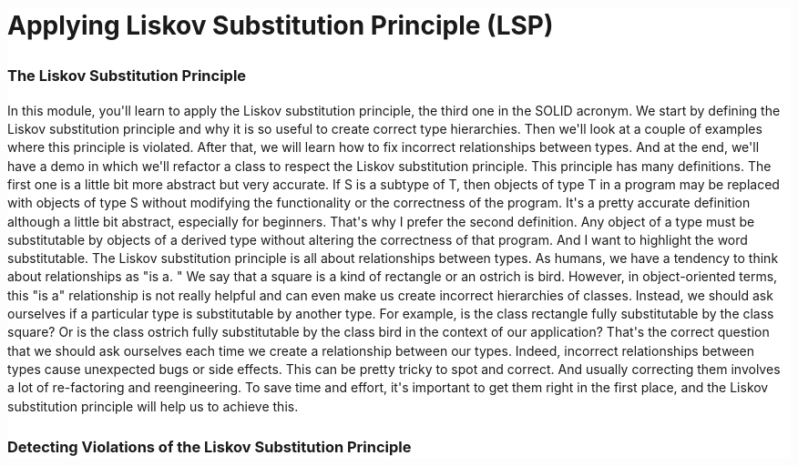 # Applying Liskov Substitution Principle (LSP)

### The Liskov Substitution Principle
In this module, you'll learn to apply the Liskov substitution principle, the third one in the SOLID acronym. We start by defining the Liskov substitution principle and why it is so useful to create correct type hierarchies. Then we'll look at a couple of examples where this principle is violated. After that, we will learn how to fix incorrect relationships between types. And at the end, we'll have a demo in which we'll refactor a class to respect the Liskov substitution principle. This principle has many definitions. The first one is a little bit more abstract but very accurate. If S is a subtype of T, then objects of type T in a program may be replaced with objects of type S without modifying the functionality or the correctness of the program. It's a pretty accurate definition although a little bit abstract, especially for beginners. That's why I prefer the second definition. Any object of a type must be substitutable by objects of a derived type without altering the correctness of that program. And I want to highlight the word substitutable. The Liskov substitution principle is all about relationships between types. As humans, we have a tendency to think about relationships as "is a. " We say that a square is a kind of rectangle or an ostrich is bird. However, in object-oriented terms, this "is a" relationship is not really helpful and can even make us create incorrect hierarchies of classes. Instead, we should ask ourselves if a particular type is substitutable by another type. For example, is the class rectangle fully substitutable by the class square? Or is the class ostrich fully substitutable by the class bird in the context of our application? That's the correct question that we should ask ourselves each time we create a relationship between our types. Indeed, incorrect relationships between types cause unexpected bugs or side effects. This can be pretty tricky to spot and correct. And usually correcting them involves a lot of re-factoring and reengineering. To save time and effort, it's important to get them right in the first place, and the Liskov substitution principle will help us to achieve this.

### Detecting Violations of the Liskov Substitution Principle
